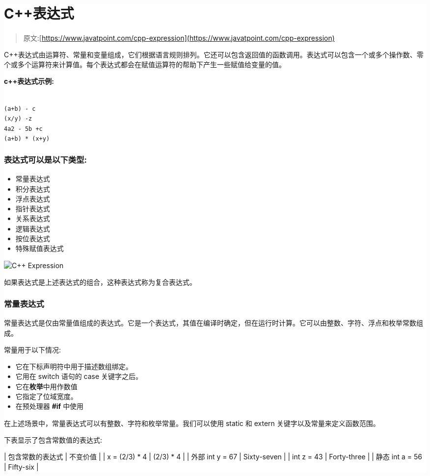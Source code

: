 # C++表达式

> 原文:[https://www.javatpoint.com/cpp-expression](https://www.javatpoint.com/cpp-expression)

C++表达式由运算符、常量和变量组成，它们根据语言规则排列。它还可以包含返回值的函数调用。表达式可以包含一个或多个操作数、零个或多个运算符来计算值。每个表达式都会在赋值运算符的帮助下产生一些赋值给变量的值。

**c++表达式示例:**

```

(a+b) - c
(x/y) -z
4a2 - 5b +c
(a+b) * (x+y)

```

### 表达式可以是以下类型:

*   常量表达式
*   积分表达式
*   浮点表达式
*   指针表达式
*   关系表达式
*   逻辑表达式
*   按位表达式
*   特殊赋值表达式

![C++ Expression](../Images/67532002f7e7feeb553116762d1e7c47.png)

如果表达式是上述表达式的组合，这种表达式称为复合表达式。

### 常量表达式

常量表达式是仅由常量值组成的表达式。它是一个表达式，其值在编译时确定，但在运行时计算。它可以由整数、字符、浮点和枚举常数组成。

常量用于以下情况:

*   它在下标声明符中用于描述数组绑定。
*   它用在 switch 语句的 case 关键字之后。
*   它在**枚举**中用作数值
*   它指定了位域宽度。
*   在预处理器 **#if** 中使用

在上述场景中，常量表达式可以有整数、字符和枚举常量。我们可以使用 static 和 extern 关键字以及常量来定义函数范围。

下表显示了包含常数值的表达式:

| 包含常数的表达式 | 不变价值 |
| x = (2/3) * 4 | (2/3) * 4 |
| 外部 int y = 67 | Sixty-seven |
| int z = 43 | Forty-three |
| 静态 int a = 56 | Fifty-six |
